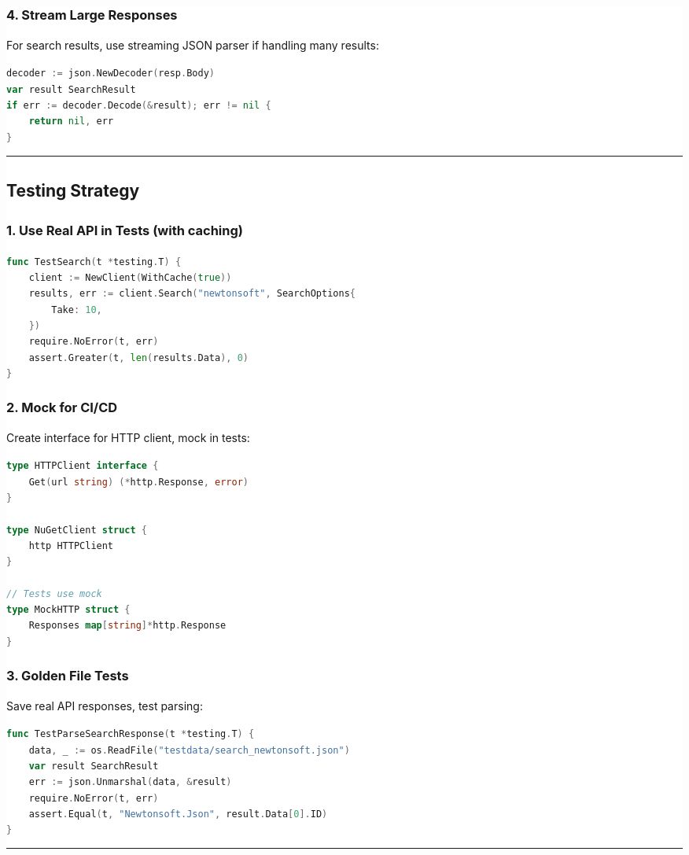 ### 4. Stream Large Responses

For search results, use streaming JSON parser if handling many results:
```go
decoder := json.NewDecoder(resp.Body)
var result SearchResult
if err := decoder.Decode(&result); err != nil {
    return nil, err
}
```

---

## Testing Strategy

### 1. Use Real API in Tests (with caching)

```go
func TestSearch(t *testing.T) {
    client := NewClient(WithCache(true))
    results, err := client.Search("newtonsoft", SearchOptions{
        Take: 10,
    })
    require.NoError(t, err)
    assert.Greater(t, len(results.Data), 0)
}
```

### 2. Mock for CI/CD

Create interface for HTTP client, mock in tests:
```go
type HTTPClient interface {
    Get(url string) (*http.Response, error)
}

type NuGetClient struct {
    http HTTPClient
}

// Tests use mock
type MockHTTP struct {
    Responses map[string]*http.Response
}
```

### 3. Golden File Tests

Save real API responses, test parsing:
```go
func TestParseSearchResponse(t *testing.T) {
    data, _ := os.ReadFile("testdata/search_newtonsoft.json")
    var result SearchResult
    err := json.Unmarshal(data, &result)
    require.NoError(t, err)
    assert.Equal(t, "Newtonsoft.Json", result.Data[0].ID)
}
```

---